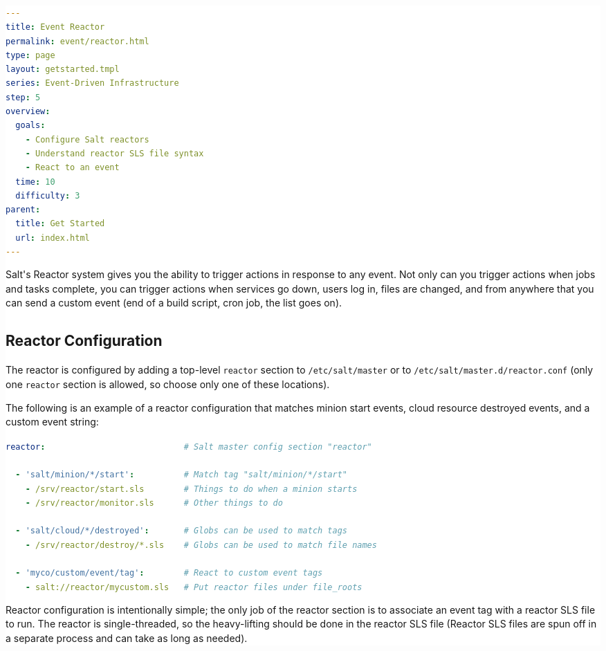```yaml
---
title: Event Reactor
permalink: event/reactor.html
type: page
layout: getstarted.tmpl
series: Event-Driven Infrastructure
step: 5
overview:
  goals:
    - Configure Salt reactors
    - Understand reactor SLS file syntax
    - React to an event
  time: 10
  difficulty: 3
parent:
  title: Get Started
  url: index.html
---
```


Salt's Reactor system gives you the ability to trigger actions in response to
any event. Not only can you trigger actions when jobs and tasks complete, you
can trigger actions when services go down, users log in, files are changed, and
from anywhere that you can send a custom event (end of a build script, cron
job, the list goes on).

## Reactor Configuration

The reactor is configured by adding a top-level `reactor` section to
`/etc/salt/master` or to `/etc/salt/master.d/reactor.conf` (only one `reactor`
section is allowed, so choose only one of these locations).

The following is an example of a reactor configuration that matches minion start events,
cloud resource destroyed events, and a custom event string:

``` yaml
reactor:                            # Salt master config section "reactor"

  - 'salt/minion/*/start':          # Match tag "salt/minion/*/start"
    - /srv/reactor/start.sls        # Things to do when a minion starts
    - /srv/reactor/monitor.sls      # Other things to do

  - 'salt/cloud/*/destroyed':       # Globs can be used to match tags
    - /srv/reactor/destroy/*.sls    # Globs can be used to match file names

  - 'myco/custom/event/tag':        # React to custom event tags
    - salt://reactor/mycustom.sls   # Put reactor files under file_roots
```

Reactor configuration is intentionally simple; the only job of the reactor section
is to associate an event tag with a reactor SLS file to run. The reactor is
single-threaded, so the heavy-lifting should be done in the reactor SLS file
(Reactor SLS files are spun off in a separate process and can take as long as
needed). 
